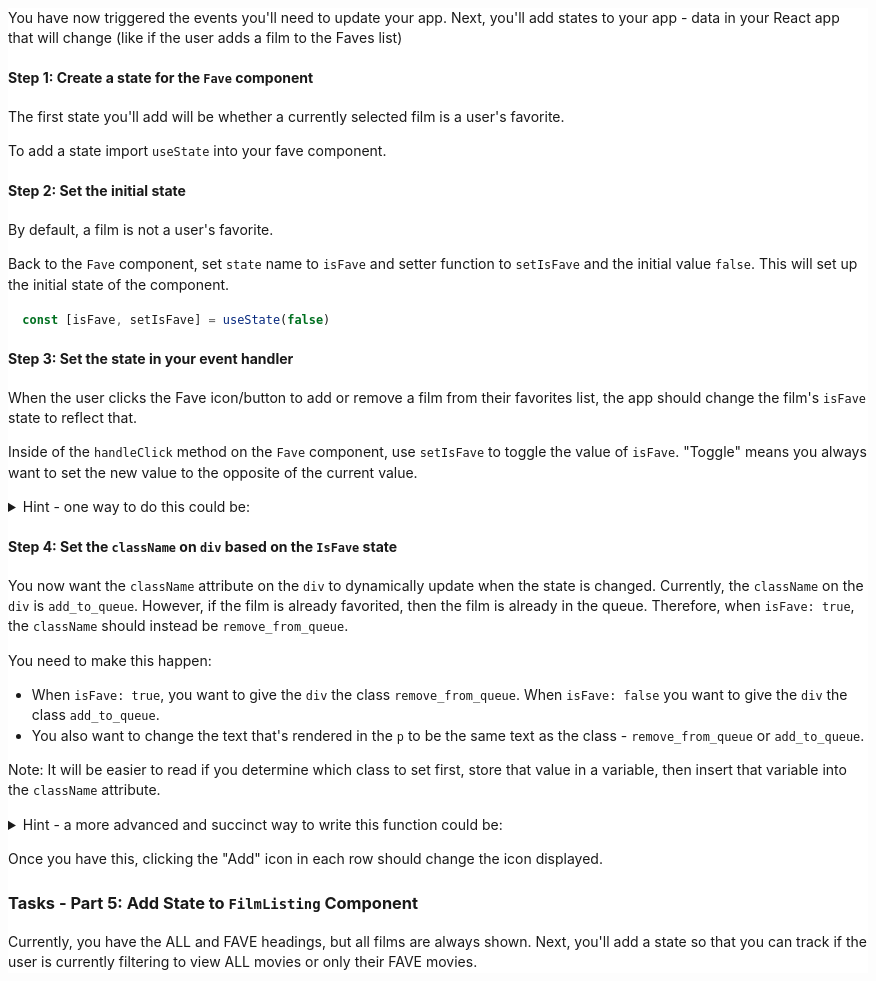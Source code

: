 You have now triggered the events you'll need to update your app. Next, you'll add states to your app - data in your React app that will change (like if the user adds a film to the Faves list)

#### Step 1: Create a state for the `Fave` component

The first state you'll add will be whether a currently selected film is a user's favorite.

To add a state import `useState` into your fave component.



#### Step 2: Set the initial state

By default, a film is not a user's favorite.

Back to the `Fave` component, set `state` name to `isFave` and setter function to `setIsFave` and the initial value `false`. This will set up the initial state of the component.

```javascript
  const [isFave, setIsFave] = useState(false)
```
#### Step 3: Set the state in your event handler

When the user clicks the Fave icon/button to add or remove a film from their favorites list, the app should change the film's `isFave` state to reflect that.

Inside of the `handleClick` method on the `Fave` component, use `setIsFave` to toggle the value of `isFave`. "Toggle" means you always want to set the new value to the opposite of the current value.

<details><summary>Hint - one way to do this could be:</summary></details>



#### Step 4: Set the `className` on `div` based on the `IsFave` state

You now want the `className` attribute on the `div` to dynamically update when the state is changed. Currently, the `className` on the `div` is `add_to_queue`. However, if the film is already favorited, then the film is already in the queue. Therefore, when `isFave: true`, the `className` should instead be `remove_from_queue`.

You need to make this happen:
- When `isFave: true`, you want to give the `div` the class `remove_from_queue`. When `isFave: false` you want to give the `div` the class `add_to_queue`.
- You also want to change the text that's rendered in the `p` to be the same text as the class - `remove_from_queue` or `add_to_queue`.

Note: It will be easier to read if you determine which class to set first, store that value in a variable, then insert that variable into the `className` attribute.

<details><summary>Hint - a more advanced and succinct way to write this function could be:</summary></details>

Once you have this, clicking the "Add" icon in each row should change the icon displayed.

### Tasks - Part 5: Add State to `FilmListing` Component

Currently, you have the ALL and FAVE headings, but all films are always shown. Next, you'll add a state so that you can track if the user is currently filtering to view ALL movies or only their FAVE movies.
